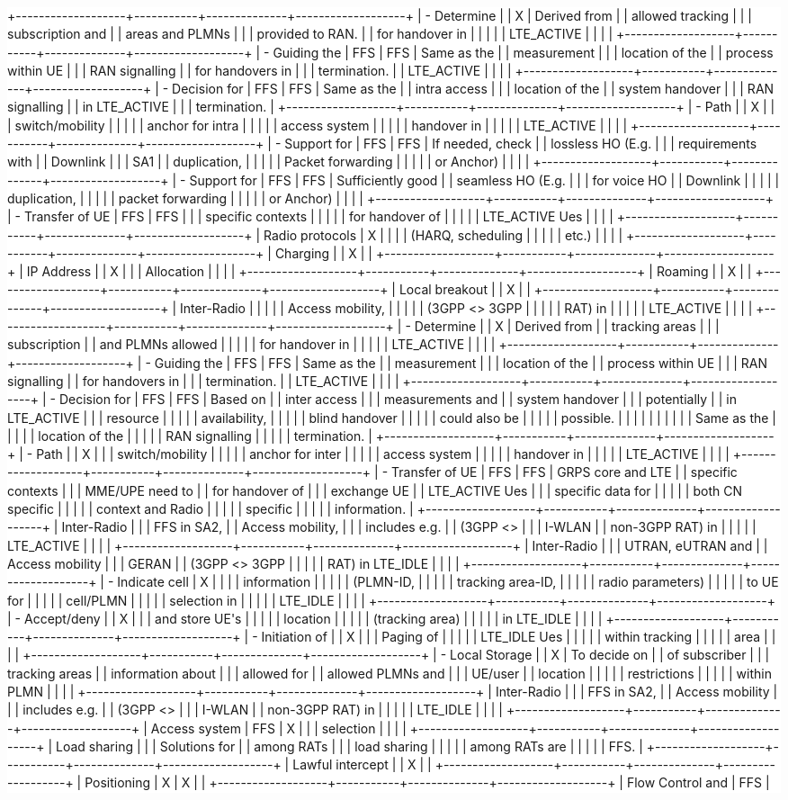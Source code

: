 +-------------------+-----------+--------------+-------------------+ | - Determine | | X | Derived from | | allowed tracking | | | subscription and | | areas and PLMNs | | | provided to RAN. | | for handover in | | | | | LTE_ACTIVE | | | | +-------------------+-----------+--------------+-------------------+ | - Guiding the | FFS | FFS | Same as the | | measurement | | | location of the | | process within UE | | | RAN signalling | | for handovers in | | | termination. | | LTE_ACTIVE | | | | +-------------------+-----------+--------------+-------------------+ | - Decision for | FFS | FFS | Same as the | | intra access | | | location of the | | system handover | | | RAN signalling | | in LTE_ACTIVE | | | termination. | +-------------------+-----------+--------------+-------------------+ | - Path | | X | | | switch/mobility | | | | | anchor for intra | | | | | access system | | | | | handover in | | | | | LTE_ACTIVE | | | | +-------------------+-----------+--------------+-------------------+ | - Support for | FFS | FFS | If needed, check | | lossless HO (E.g. | | | requirements with | | Downlink | | | SA1 | | duplication, | | | | | Packet forwarding | | | | | or Anchor) | | | | +-------------------+-----------+--------------+-------------------+ | - Support for | FFS | FFS | Sufficiently good | | seamless HO (E.g. | | | for voice HO | | Downlink | | | | | duplication, | | | | | packet forwarding | | | | | or Anchor) | | | | +-------------------+-----------+--------------+-------------------+ | - Transfer of UE | FFS | FFS | | | specific contexts | | | | | for handover of | | | | | LTE_ACTIVE Ues | | | | +-------------------+-----------+--------------+-------------------+ | Radio protocols | X | | | | (HARQ, scheduling | | | | | etc.) | | | | +-------------------+-----------+--------------+-------------------+ | Charging | | X | | +-------------------+-----------+--------------+-------------------+ | IP Address | | X | | | Allocation | | | | +-------------------+-----------+--------------+-------------------+ | Roaming | | X | | +-------------------+-----------+--------------+-------------------+ | Local breakout | | X | | +-------------------+-----------+--------------+-------------------+ | Inter-Radio | | | | | Access mobility, | | | | | (3GPP \<> 3GPP | | | | | RAT) in | | | | | LTE_ACTIVE | | | | +-------------------+-----------+--------------+-------------------+ | - Determine | | X | Derived from | | tracking areas | | | subscription | | and PLMNs allowed | | | | | for handover in | | | | | LTE_ACTIVE | | | | +-------------------+-----------+--------------+-------------------+ | - Guiding the | FFS | FFS | Same as the | | measurement | | | location of the | | process within UE | | | RAN signalling | | for handovers in | | | termination. | | LTE_ACTIVE | | | | +-------------------+-----------+--------------+-------------------+ | - Decision for | FFS | FFS | Based on | | inter access | | | measurements and | | system handover | | | potentially | | in LTE_ACTIVE | | | resource | | | | | availability, | | | | | blind handover | | | | | could also be | | | | | possible. | | | | | | | | | | Same as the | | | | | location of the | | | | | RAN signalling | | | | | termination. | +-------------------+-----------+--------------+-------------------+ | - Path | | X | | | switch/mobility | | | | | anchor for inter | | | | | access system | | | | | handover in | | | | | LTE_ACTIVE | | | | +-------------------+-----------+--------------+-------------------+ | - Transfer of UE | FFS | FFS | GRPS core and LTE | | specific contexts | | | MME/UPE need to | | for handover of | | | exchange UE | | LTE_ACTIVE Ues | | | specific data for | | | | | both CN specific | | | | | context and Radio | | | | | specific | | | | | information. | +-------------------+-----------+--------------+-------------------+ | Inter-Radio | | | FFS in SA2, | | Access mobility, | | | includes e.g. | | (3GPP \<> | | | I-WLAN | | non-3GPP RAT) in | | | | | LTE_ACTIVE | | | | +-------------------+-----------+--------------+-------------------+ | Inter-Radio | | | UTRAN, eUTRAN and | | Access mobility | | | GERAN | | (3GPP \<> 3GPP | | | | | RAT) in LTE_IDLE | | | | +-------------------+-----------+--------------+-------------------+ | - Indicate cell | X | | | | information | | | | | (PLMN-ID, | | | | | tracking area-ID, | | | | | radio parameters) | | | | | to UE for | | | | | cell/PLMN | | | | | selection in | | | | | LTE_IDLE | | | | +-------------------+-----------+--------------+-------------------+ | - Accept/deny | | X | | | and store UE\'s | | | | | location | | | | | (tracking area) | | | | | in LTE_IDLE | | | | +-------------------+-----------+--------------+-------------------+ | - Initiation of | | X | | | Paging of | | | | | LTE_IDLE Ues | | | | | within tracking | | | | | area | | | | +-------------------+-----------+--------------+-------------------+ | - Local Storage | | X | To decide on | | of subscriber | | | tracking areas | | information about | | | allowed for | | allowed PLMNs and | | | UE/user | | location | | | | | restrictions | | | | | within PLMN | | | | +-------------------+-----------+--------------+-------------------+ | Inter-Radio | | | FFS in SA2, | | Access mobility | | | includes e.g. | | (3GPP \<> | | | I-WLAN | | non-3GPP RAT) in | | | | | LTE_IDLE | | | | +-------------------+-----------+--------------+-------------------+ | Access system | FFS | X | | | selection | | | | +-------------------+-----------+--------------+-------------------+ | Load sharing | | | Solutions for | | among RATs | | | load sharing | | | | | among RATs are | | | | | FFS. | +-------------------+-----------+--------------+-------------------+ | Lawful intercept | | X | | +-------------------+-----------+--------------+-------------------+ | Positioning | X | X | | +-------------------+-----------+--------------+-------------------+ | Flow Control and | FFS |